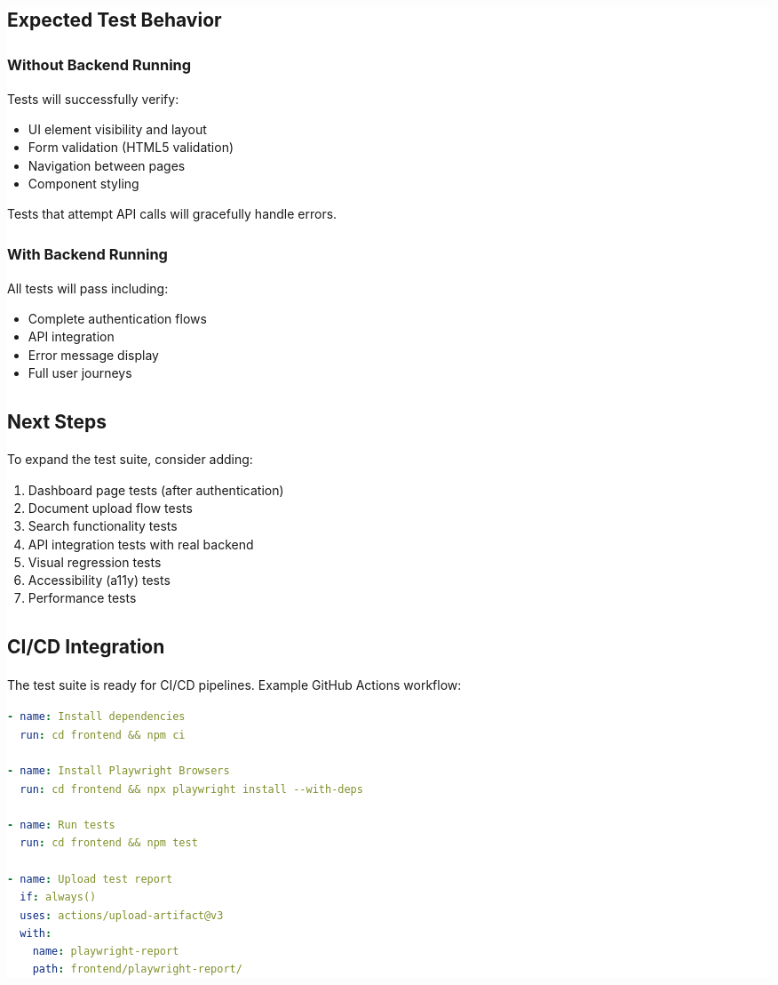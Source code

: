 ## Expected Test Behavior

### Without Backend Running
Tests will successfully verify:
- UI element visibility and layout
- Form validation (HTML5 validation)
- Navigation between pages
- Component styling

Tests that attempt API calls will gracefully handle errors.

### With Backend Running
All tests will pass including:
- Complete authentication flows
- API integration
- Error message display
- Full user journeys

## Next Steps

To expand the test suite, consider adding:
1. Dashboard page tests (after authentication)
2. Document upload flow tests
3. Search functionality tests
4. API integration tests with real backend
5. Visual regression tests
6. Accessibility (a11y) tests
7. Performance tests

## CI/CD Integration

The test suite is ready for CI/CD pipelines. Example GitHub Actions workflow:

```yaml
- name: Install dependencies
  run: cd frontend && npm ci

- name: Install Playwright Browsers
  run: cd frontend && npx playwright install --with-deps

- name: Run tests
  run: cd frontend && npm test

- name: Upload test report
  if: always()
  uses: actions/upload-artifact@v3
  with:
    name: playwright-report
    path: frontend/playwright-report/
```
